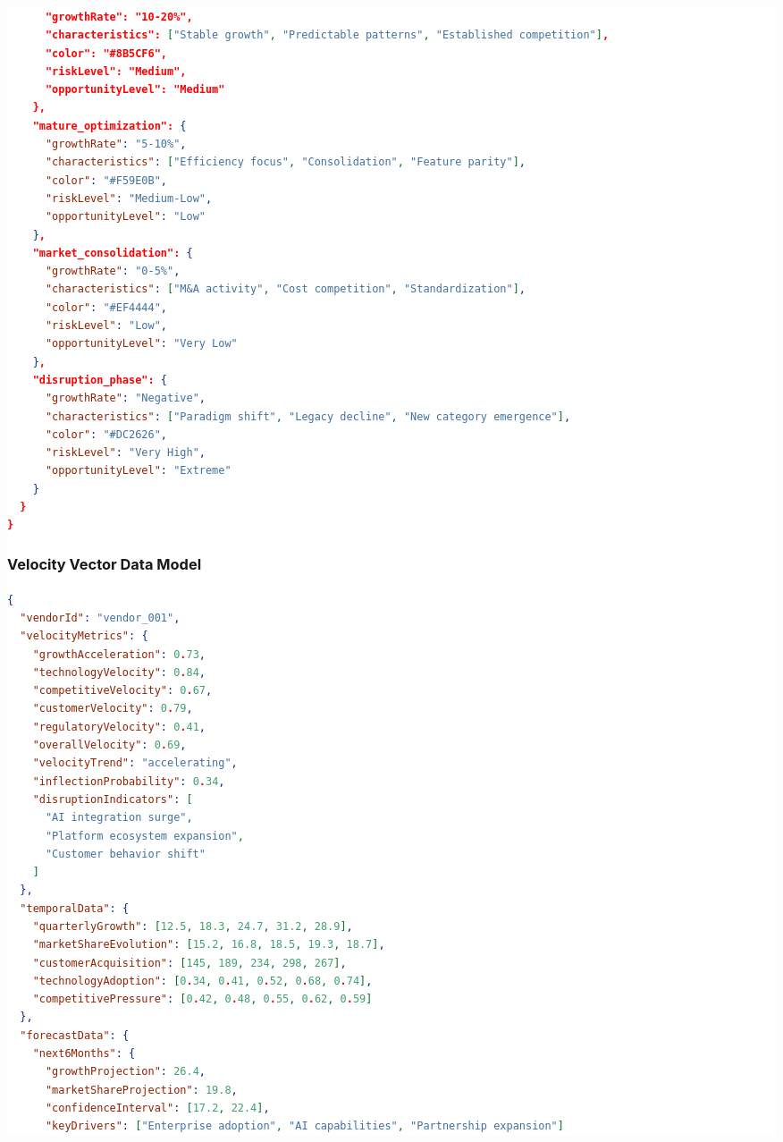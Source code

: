 ```json
      "growthRate": "10-20%",
      "characteristics": ["Stable growth", "Predictable patterns", "Established competition"],
      "color": "#8B5CF6",
      "riskLevel": "Medium",
      "opportunityLevel": "Medium"
    },
    "mature_optimization": {
      "growthRate": "5-10%",
      "characteristics": ["Efficiency focus", "Consolidation", "Feature parity"],
      "color": "#F59E0B",
      "riskLevel": "Medium-Low",
      "opportunityLevel": "Low"
    },
    "market_consolidation": {
      "growthRate": "0-5%",
      "characteristics": ["M&A activity", "Cost competition", "Standardization"],
      "color": "#EF4444",
      "riskLevel": "Low",
      "opportunityLevel": "Very Low"
    },
    "disruption_phase": {
      "growthRate": "Negative",
      "characteristics": ["Paradigm shift", "Legacy decline", "New category emergence"],
      "color": "#DC2626",
      "riskLevel": "Very High",
      "opportunityLevel": "Extreme"
    }
  }
}
```

### Velocity Vector Data Model
```json
{
  "vendorId": "vendor_001",
  "velocityMetrics": {
    "growthAcceleration": 0.73,
    "technologyVelocity": 0.84,
    "competitiveVelocity": 0.67,
    "customerVelocity": 0.79,
    "regulatoryVelocity": 0.41,
    "overallVelocity": 0.69,
    "velocityTrend": "accelerating",
    "inflectionProbability": 0.34,
    "disruptionIndicators": [
      "AI integration surge",
      "Platform ecosystem expansion",
      "Customer behavior shift"
    ]
  },
  "temporalData": {
    "quarterlyGrowth": [12.5, 18.3, 24.7, 31.2, 28.9],
    "marketShareEvolution": [15.2, 16.8, 18.5, 19.3, 18.7],
    "customerAcquisition": [145, 189, 234, 298, 267],
    "technologyAdoption": [0.34, 0.41, 0.52, 0.68, 0.74],
    "competitivePressure": [0.42, 0.48, 0.55, 0.62, 0.59]
  },
  "forecastData": {
    "next6Months": {
      "growthProjection": 26.4,
      "marketShareProjection": 19.8,
      "confidenceInterval": [17.2, 22.4],
      "keyDrivers": ["Enterprise adoption", "AI capabilities", "Partnership expansion"]
```